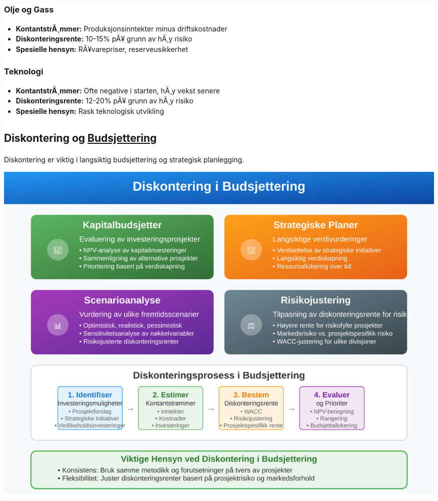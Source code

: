 ### Olje og Gass

* **KontantstrÃ¸mmer:** Produksjonsinntekter minus driftskostnader
* **Diskonteringsrente:** 10-15% pÃ¥ grunn av hÃ¸y risiko
* **Spesielle hensyn:** RÃ¥varepriser, reserveusikkerhet

### Teknologi

* **KontantstrÃ¸mmer:** Ofte negative i starten, hÃ¸y vekst senere
* **Diskonteringsrente:** 12-20% pÃ¥ grunn av hÃ¸y risiko
* **Spesielle hensyn:** Rask teknologisk utvikling

## Diskontering og [Budsjettering](/blogs/regnskap/hva-er-budsjettering "Hva er Budsjettering? Komplett Guide til Budsjettplanlegging og Ã˜konomistyring")

Diskontering er viktig i langsiktig budsjettering og strategisk planlegging.

![Diskontering i Budsjettering](diskontering-i-budsjettering.svg)
